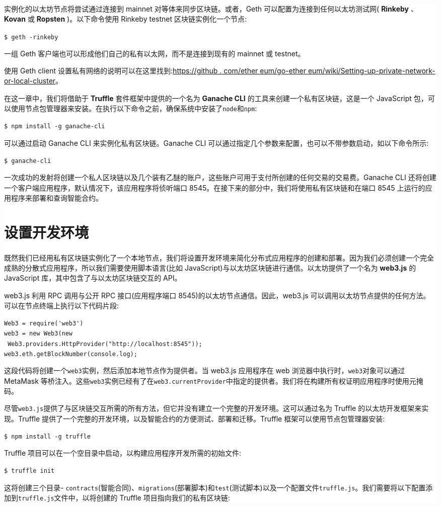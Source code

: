 实例化的以太坊节点将尝试通过连接到 mainnet 对等体来同步区块链。或者，Geth 可以配置为连接到任何以太坊测试网( **Rinkeby** 、 **Kovan** 或 **Ropsten** )。以下命令使用 Rinkeby testnet 区块链实例化一个节点:

```
$ geth -rinkeby 
```

一组 Geth 客户端也可以形成他们自己的私有以太网，而不是连接到现有的 mainnet 或 testnet。

使用 Geth client 设置私有网络的说明可以在这里找到:[https://github . com/ether eum/go-ether eum/wiki/Setting-up-private-network-or-local-cluster](https://github.com/ethereum/go-ethereum/wiki/Setting-up-private-network-or-local-cluster)。

在这一章中，我们将借助于 **Truffle** 套件框架中提供的一个名为 **Ganache CLI** 的工具来创建一个私有区块链，这是一个 JavaScript 包，可以使用节点包管理器来安装。在执行以下命令之前，确保系统中安装了`node`和`npm`:

```
$ npm install -g ganache-cli 
```

可以通过启动 Ganache CLI 来实例化私有区块链。Ganache CLI 可以通过指定几个参数来配置，也可以不带参数启动，如以下命令所示:

```
$ ganache-cli 
```

一次成功的发射将创建一个私人区块链以及几个装有乙醚的账户，这些账户可用于支付所创建的任何交易的交易费。Ganache CLI 还将创建一个客户端应用程序，默认情况下，该应用程序将侦听端口 8545。在接下来的部分中，我们将使用私有区块链和在端口 8545 上运行的应用程序来部署和查询智能合约。

# 设置开发环境

既然我们已经用私有区块链实例化了一个本地节点，我们将设置开发环境来简化分布式应用程序的创建和部署。因为我们必须创建一个完全成熟的分散式应用程序，所以我们需要使用脚本语言(比如 JavaScript)与以太坊区块链进行通信。以太坊提供了一个名为 **web3.js** 的 JavaScript 库，其中包含了与以太坊区块链交互的 API。

web3.js 利用 RPC 调用与公开 RPC 接口(应用程序端口 8545)的以太坊节点通信。因此，web3.js 可以调用以太坊节点提供的任何方法。可以在节点终端上执行以下代码片段:

```
Web3 = require('web3') 
web3 = new Web3(new 
 Web3.providers.HttpProvider("http://localhost:8545")); 
web3.eth.getBlockNumber(console.log); 
```

这段代码将创建一个`web3`实例，然后添加本地节点作为提供者。当 web3.js 应用程序在 web 浏览器中执行时，`web3`对象可以通过 MetaMask 等桥注入。这些`web3`实例已经有了在`web3.currentProvider`中指定的提供者。我们将在构建所有权证明应用程序时使用元掩码。

尽管`web3.js`提供了与区块链交互所需的所有方法，但它并没有建立一个完整的开发环境。这可以通过名为 Truffle 的以太坊开发框架来实现。Truffle 提供了一个完整的开发环境，以及智能合约的方便测试、部署和迁移。Truffle 框架可以使用节点包管理器安装:

```
$ npm install -g truffle 
```

Truffle 项目可以在一个空目录中启动，以构建应用程序开发所需的初始文件:

```
$ truffle init 
```

这将创建三个目录- `contracts`(智能合同)、`migrations`(部署脚本)和`test`(测试脚本)以及一个配置文件`truffle.js`。我们需要将以下配置添加到`truffle.js`文件中，以将创建的 Truffle 项目指向我们的私有区块链:
